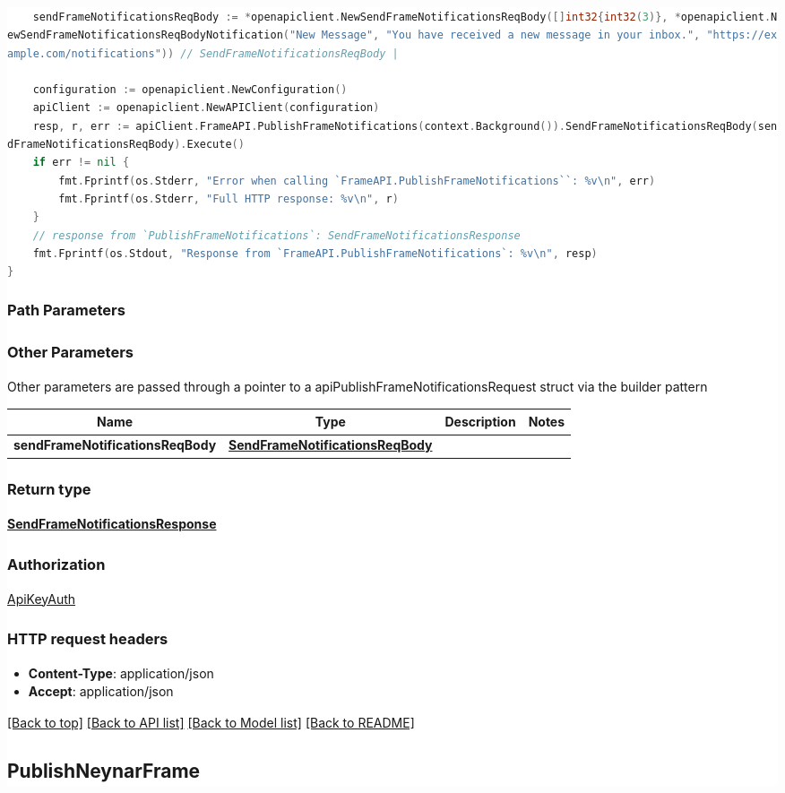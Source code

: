 ```go
	sendFrameNotificationsReqBody := *openapiclient.NewSendFrameNotificationsReqBody([]int32{int32(3)}, *openapiclient.NewSendFrameNotificationsReqBodyNotification("New Message", "You have received a new message in your inbox.", "https://example.com/notifications")) // SendFrameNotificationsReqBody | 

	configuration := openapiclient.NewConfiguration()
	apiClient := openapiclient.NewAPIClient(configuration)
	resp, r, err := apiClient.FrameAPI.PublishFrameNotifications(context.Background()).SendFrameNotificationsReqBody(sendFrameNotificationsReqBody).Execute()
	if err != nil {
		fmt.Fprintf(os.Stderr, "Error when calling `FrameAPI.PublishFrameNotifications``: %v\n", err)
		fmt.Fprintf(os.Stderr, "Full HTTP response: %v\n", r)
	}
	// response from `PublishFrameNotifications`: SendFrameNotificationsResponse
	fmt.Fprintf(os.Stdout, "Response from `FrameAPI.PublishFrameNotifications`: %v\n", resp)
}
```

### Path Parameters



### Other Parameters

Other parameters are passed through a pointer to a apiPublishFrameNotificationsRequest struct via the builder pattern


Name | Type | Description  | Notes
------------- | ------------- | ------------- | -------------
 **sendFrameNotificationsReqBody** | [**SendFrameNotificationsReqBody**](SendFrameNotificationsReqBody.md) |  | 

### Return type

[**SendFrameNotificationsResponse**](SendFrameNotificationsResponse.md)

### Authorization

[ApiKeyAuth](../README.md#ApiKeyAuth)

### HTTP request headers

- **Content-Type**: application/json
- **Accept**: application/json

[[Back to top]](#) [[Back to API list]](../README.md#documentation-for-api-endpoints)
[[Back to Model list]](../README.md#documentation-for-models)
[[Back to README]](../README.md)


## PublishNeynarFrame

